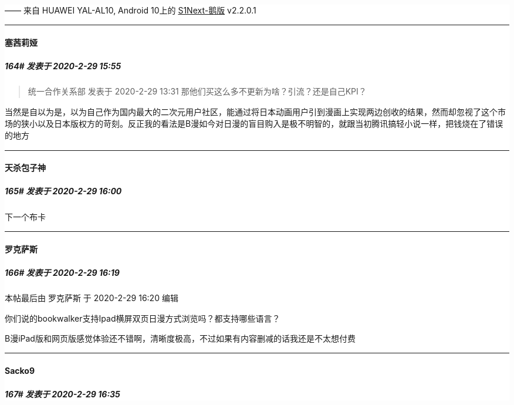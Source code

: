 —— 来自 HUAWEI YAL-AL10, Android 10上的 [S1Next-鹅版](https://github.com/ykrank/S1-Next/releases) v2.2.0.1







*****

####  塞茜莉娅  
##### 164#       发表于 2020-2-29 15:55



<blockquote>统一合作关系部 发表于 2020-2-29 13:31
那他们买这么多不更新为啥？引流？还是自己KPI？</blockquote>
当然是自以为是，以为自己作为国内最大的二次元用户社区，能通过将日本动画用户引到漫画上实现两边创收的结果，然而却忽视了这个市场的狭小以及日本版权方的苛刻。反正我的看法是B漫如今对日漫的盲目购入是极不明智的，就跟当初腾讯搞轻小说一样，把钱烧在了错误的地方







*****

####  天杀包子神  
##### 165#       发表于 2020-2-29 16:00




下一个布卡







*****

####  罗克萨斯  
##### 166#       发表于 2020-2-29 16:19



 本帖最后由 罗克萨斯 于 2020-2-29 16:20 编辑 

你们说的bookwalker支持Ipad横屏双页日漫方式浏览吗？都支持哪些语言？

B漫iPad版和网页版感觉体验还不错啊，清晰度极高，不过如果有内容删减的话我还是不太想付费







*****

####  Sacko9  
##### 167#       发表于 2020-2-29 16:35

